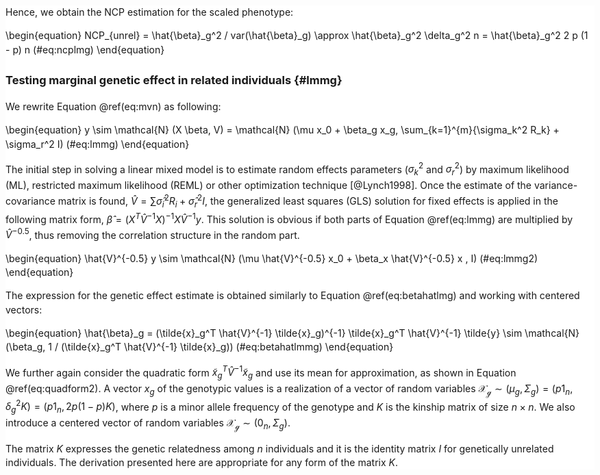 Hence, we obtain the NCP estimation for the scaled phenotype:

\begin{equation}
NCP_{unrel} = \hat{\beta}_g^2 / var(\hat{\beta}_g) \approx \hat{\beta}_g^2 \delta_g^2 n  = \hat{\beta}_g^2 2 p (1 - p) n
(\#eq:ncplmg)
\end{equation}

### Testing marginal genetic effect in related individuals {#lmmg}

We rewrite Equation \@ref(eq:mvn) as following:

\begin{equation}
  y \sim \mathcal{N} (X \beta, V) = \mathcal{N} (\mu x_0 + \beta_g x_g, \sum_{k=1}^{m}{\sigma_k^2 R_k} + \sigma_r^2 I) 
(\#eq:lmmg)
\end{equation}

The initial step in solving a linear mixed model is to estimate random effects parameters
($\sigma_k^2$ and $\sigma_r^2$) by maximum likelihood (ML), restricted maximum likelihood (REML) or other optimization technique [@Lynch1998]. 
Once the estimate of the variance-covariance matrix is found, 
$\hat{V} = \sum{\hat{\sigma}_i^2 R_i} + \hat{\sigma}_r^2 I$,
the generalized least squares (GLS) solution for fixed effects is applied in the following matrix form, 
$\hat{\beta} = \left(X^T \hat{V}^{-1} X\right)^{-1} X \hat{V}^{-1} y$.
This solution is obvious if both parts of Equation \@ref(eq:lmmg) are multiplied by $\hat{V}^{-0.5}$, thus removing the correlation structure in the random part.

\begin{equation}
  \hat{V}^{-0.5} y \sim \mathcal{N} (\mu \hat{V}^{-0.5} x_0 + \beta_x \hat{V}^{-0.5} x , I)
(\#eq:lmmg2)
\end{equation}

The expression for the genetic effect estimate is obtained similarly to Equation \@ref(eq:betahatlmg) and working with centered vectors:

\begin{equation}
  \hat{\beta}_g  = (\tilde{x}_g^T \hat{V}^{-1} \tilde{x}_g)^{-1} \tilde{x}_g^T \hat{V}^{-1} \tilde{y} \sim \mathcal{N} (\beta_g, 1 / (\tilde{x}_g^T \hat{V}^{-1} \tilde{x}_g))
(\#eq:betahatlmmg)
\end{equation}

We further again consider the quadratic form $\tilde{x}_g^T \hat{V}^{-1} \tilde{x}_g$ and use its mean for approximation, as shown in Equation \@ref(eq:quadform2). 
A vector $x_g$ of the genotypic values is a realization of a vector of random variables 
$\mathcal{X_g} \sim (\mu_g, \Sigma_g) = (p 1_n, \delta_g^2 K) = (p 1_n, 2 p (1 - p) K)$, 
where $p$ is a minor allele frequency of the genotype and $K$ is the  kinship matrix of size $n \times n$.
We also introduce a centered vector of random variables $\mathcal{X_g} \sim (0_n, \Sigma_g)$.

The matrix $K$ expresses the genetic relatedness among $n$ individuals and 
it is the identity matrix $I$ for genetically unrelated individuals.
The derivation presented here are appropriate for any form of the matrix $K$.
